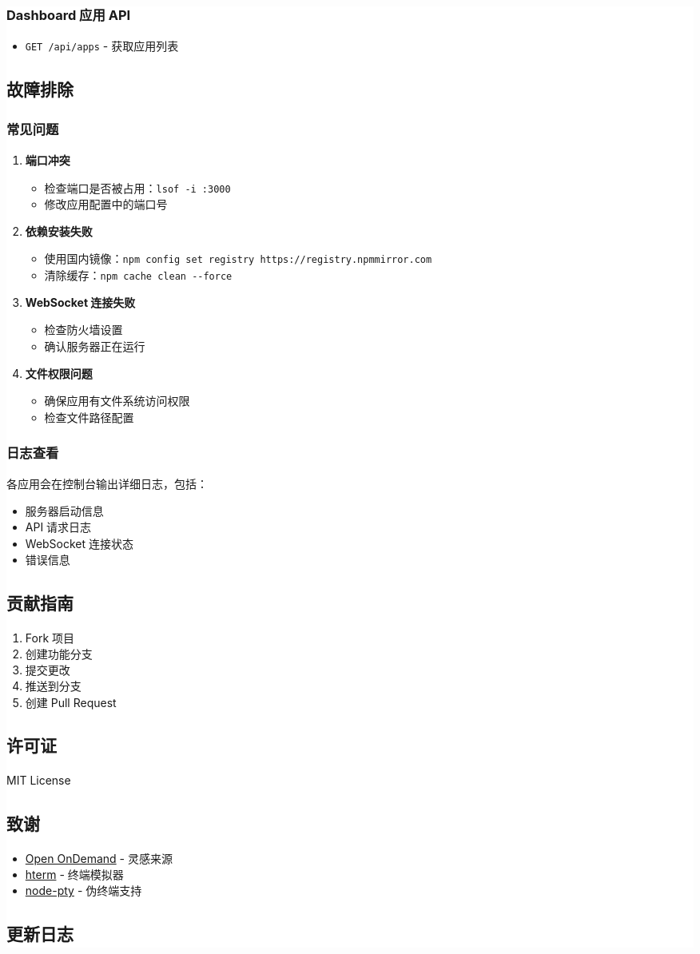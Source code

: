 ### Dashboard 应用 API

- `GET /api/apps` - 获取应用列表

## 故障排除

### 常见问题

1. **端口冲突**
   - 检查端口是否被占用：`lsof -i :3000`
   - 修改应用配置中的端口号

2. **依赖安装失败**
   - 使用国内镜像：`npm config set registry https://registry.npmmirror.com`
   - 清除缓存：`npm cache clean --force`

3. **WebSocket 连接失败**
   - 检查防火墙设置
   - 确认服务器正在运行

4. **文件权限问题**
   - 确保应用有文件系统访问权限
   - 检查文件路径配置

### 日志查看

各应用会在控制台输出详细日志，包括：
- 服务器启动信息
- API 请求日志
- WebSocket 连接状态
- 错误信息

## 贡献指南

1. Fork 项目
2. 创建功能分支
3. 提交更改
4. 推送到分支
5. 创建 Pull Request

## 许可证

MIT License

## 致谢

- [Open OnDemand](https://openondemand.org/) - 灵感来源
- [hterm](https://github.com/hterm/hterm) - 终端模拟器
- [node-pty](https://github.com/microsoft/node-pty) - 伪终端支持

## 更新日志

